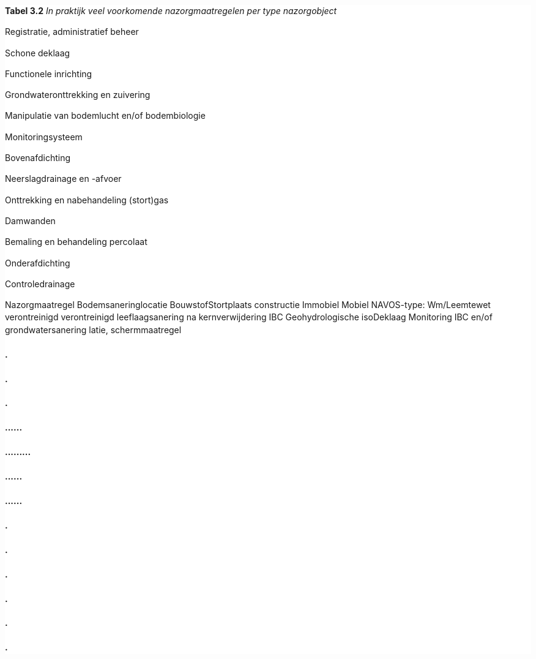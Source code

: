
**Tabel 3.2** _In praktijk veel voorkomende nazorgmaatregelen per type nazorgobject_ 

 Registratie, administratief beheer 

 Schone deklaag 

 Functionele inrichting 

 Grondwateronttrekking en zuivering 

 Manipulatie van bodemlucht en/of bodembiologie 

 Monitoringsysteem 

 Bovenafdichting 

 Neerslagdrainage en -afvoer 

 Onttrekking en nabehandeling (stort)gas 

 Damwanden 

 Bemaling en behandeling percolaat 

 Onderafdichting 

 Controledrainage 

 Nazorgmaatregel Bodemsaneringlocatie BouwstofStortplaats constructie Immobiel Mobiel NAVOS-type: Wm/Leemtewet verontreinigd verontreinigd leeflaagsanering na kernverwijdering IBC Geohydrologische isoDeklaag Monitoring IBC en/of grondwatersanering latie, schermmaatregel 

#### . 

#### . 

#### . 

#### ...... 

#### ......... 

#### ...... 

#### ...... 

#### . 

#### . 

#### . 

#### . 

#### . 

#### . 

